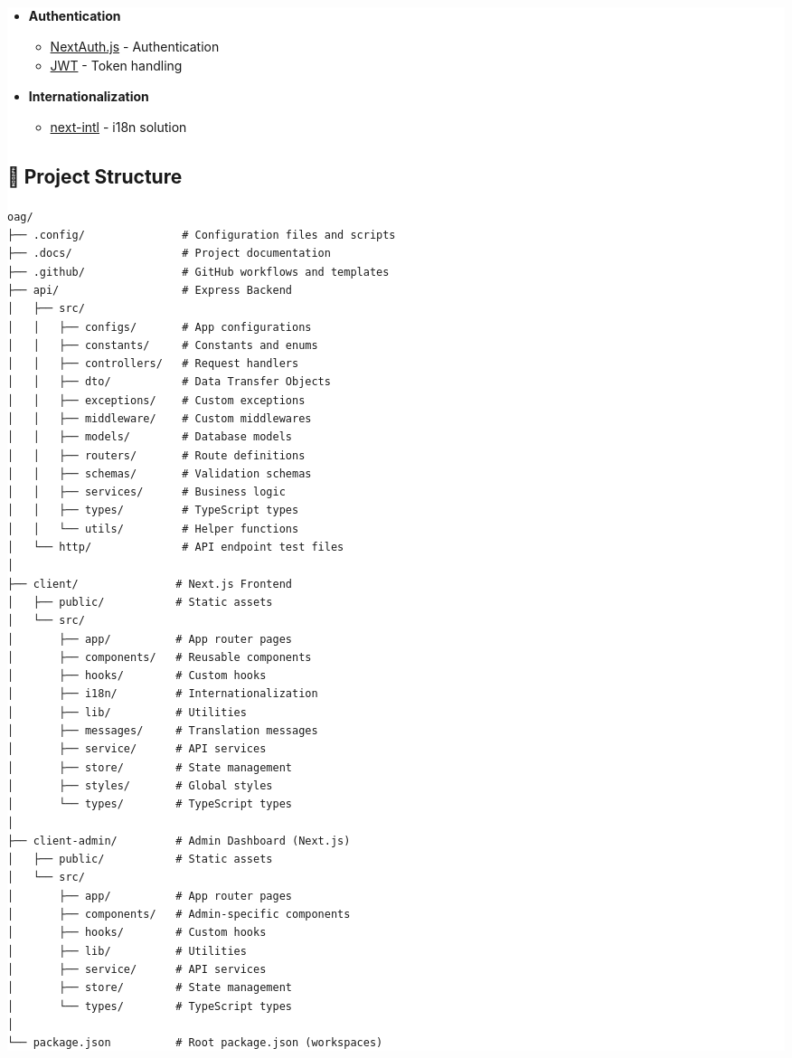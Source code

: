 - **Authentication**
  - [NextAuth.js](https://next-auth.js.org) - Authentication
  - [JWT](https://jwt.io/) - Token handling

- **Internationalization**
  - [next-intl](https://next-intl-docs.vercel.app) - i18n solution

## 📁 Project Structure

```plaintext
oag/
├── .config/               # Configuration files and scripts
├── .docs/                 # Project documentation
├── .github/               # GitHub workflows and templates
├── api/                   # Express Backend
│   ├── src/
│   │   ├── configs/       # App configurations
│   │   ├── constants/     # Constants and enums
│   │   ├── controllers/   # Request handlers
│   │   ├── dto/           # Data Transfer Objects
│   │   ├── exceptions/    # Custom exceptions
│   │   ├── middleware/    # Custom middlewares
│   │   ├── models/        # Database models
│   │   ├── routers/       # Route definitions
│   │   ├── schemas/       # Validation schemas
│   │   ├── services/      # Business logic
│   │   ├── types/         # TypeScript types
│   │   └── utils/         # Helper functions
│   └── http/              # API endpoint test files
│
├── client/               # Next.js Frontend
│   ├── public/           # Static assets
│   └── src/
│       ├── app/          # App router pages
│       ├── components/   # Reusable components
│       ├── hooks/        # Custom hooks
│       ├── i18n/         # Internationalization
│       ├── lib/          # Utilities
│       ├── messages/     # Translation messages
│       ├── service/      # API services
│       ├── store/        # State management
│       ├── styles/       # Global styles
│       └── types/        # TypeScript types
│
├── client-admin/         # Admin Dashboard (Next.js)
│   ├── public/           # Static assets
│   └── src/
│       ├── app/          # App router pages
│       ├── components/   # Admin-specific components
│       ├── hooks/        # Custom hooks
│       ├── lib/          # Utilities
│       ├── service/      # API services
│       ├── store/        # State management
│       └── types/        # TypeScript types
│
└── package.json          # Root package.json (workspaces)
```
